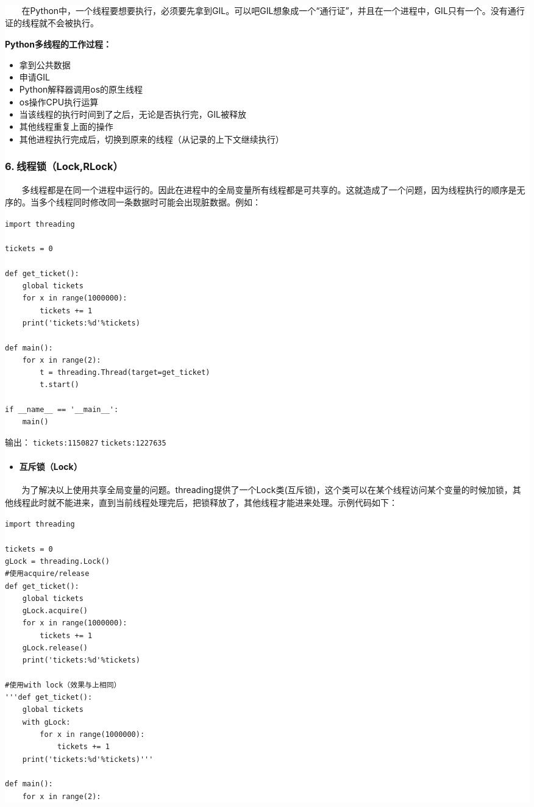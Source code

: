 &#160; &#160; &#160; &#160;在Python中，一个线程要想要执行，必须要先拿到GIL。可以吧GIL想象成一个“通行证”，并且在一个进程中，GIL只有一个。没有通行证的线程就不会被执行。
  
**Python多线程的工作过程：**
- 拿到公共数据
- 申请GIL
- Python解释器调用os的原生线程
- os操作CPU执行运算
- 当该线程的执行时间到了之后，无论是否执行完，GIL被释放
- 其他线程重复上面的操作
- 其他进程执行完成后，切换到原来的线程（从记录的上下文继续执行）

### 6. 线程锁（Lock,RLock）
&#160; &#160; &#160; &#160;多线程都是在同一个进程中运行的。因此在进程中的全局变量所有线程都是可共享的。这就造成了一个问题，因为线程执行的顺序是无序的。当多个线程同时修改同一条数据时可能会出现脏数据。例如：
```
import threading
 
tickets = 0
 
def get_ticket():
    global tickets
    for x in range(1000000):
        tickets += 1
    print('tickets:%d'%tickets)
 
def main():
    for x in range(2):
        t = threading.Thread(target=get_ticket)
        t.start()
 
if __name__ == '__main__':
    main()
```
输出：
`tickets:1150827`
`tickets:1227635`
- #### 互斥锁（Lock） 
&#160; &#160; &#160; &#160;为了解决以上使用共享全局变量的问题。threading提供了一个Lock类(互斥锁)，这个类可以在某个线程访问某个变量的时候加锁，其他线程此时就不能进来，直到当前线程处理完后，把锁释放了，其他线程才能进来处理。示例代码如下：
```
import threading
 
tickets = 0
gLock = threading.Lock()
#使用acquire/release
def get_ticket():
    global tickets
    gLock.acquire()
    for x in range(1000000):
        tickets += 1
    gLock.release()
    print('tickets:%d'%tickets)
 
#使用with lock（效果与上相同）
'''def get_ticket():
    global tickets
    with gLock:
        for x in range(1000000):
            tickets += 1
    print('tickets:%d'%tickets)'''

def main():
    for x in range(2):
```